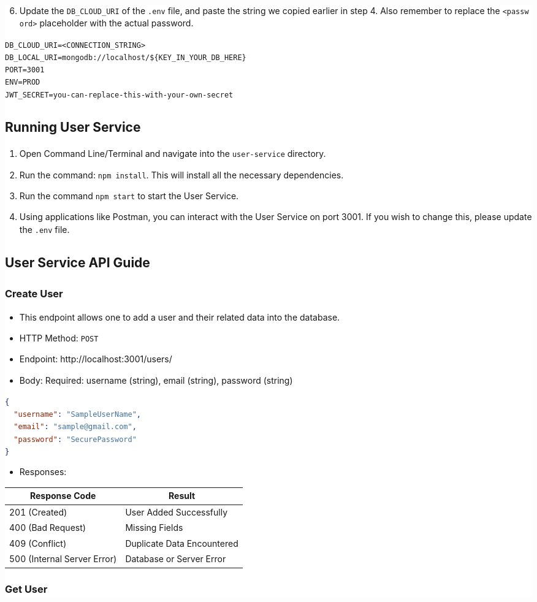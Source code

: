 6. Update the `DB_CLOUD_URI` of the `.env` file, and paste the string we copied earlier in step 4. Also remember to replace the `<password>` placeholder with the actual password.

```
DB_CLOUD_URI=<CONNECTION_STRING>
DB_LOCAL_URI=mongodb://localhost/${KEY_IN_YOUR_DB_HERE}
PORT=3001
ENV=PROD
JWT_SECRET=you-can-replace-this-with-your-own-secret
```

## Running User Service

1. Open Command Line/Terminal and navigate into the `user-service` directory.

2. Run the command: `npm install`. This will install all the necessary dependencies.

3. Run the command `npm start` to start the User Service.

4. Using applications like Postman, you can interact with the User Service on port 3001. If you wish to change this, please update the `.env` file.

## User Service API Guide

### Create User

- This endpoint allows one to add a user and their related data into the database.

- HTTP Method: `POST`

- Endpoint: http://localhost:3001/users/

- Body: Required: username (string), email (string), password (string)

```json
{
  "username": "SampleUserName",
  "email": "sample@gmail.com",
  "password": "SecurePassword"
}
```

- Responses:

| Response Code               | Result                     |
| --------------------------- | -------------------------- |
| 201 (Created)               | User Added Successfully    |
| 400 (Bad Request)           | Missing Fields             |
| 409 (Conflict)              | Duplicate Data Encountered |
| 500 (Internal Server Error) | Database or Server Error   |

### Get User
